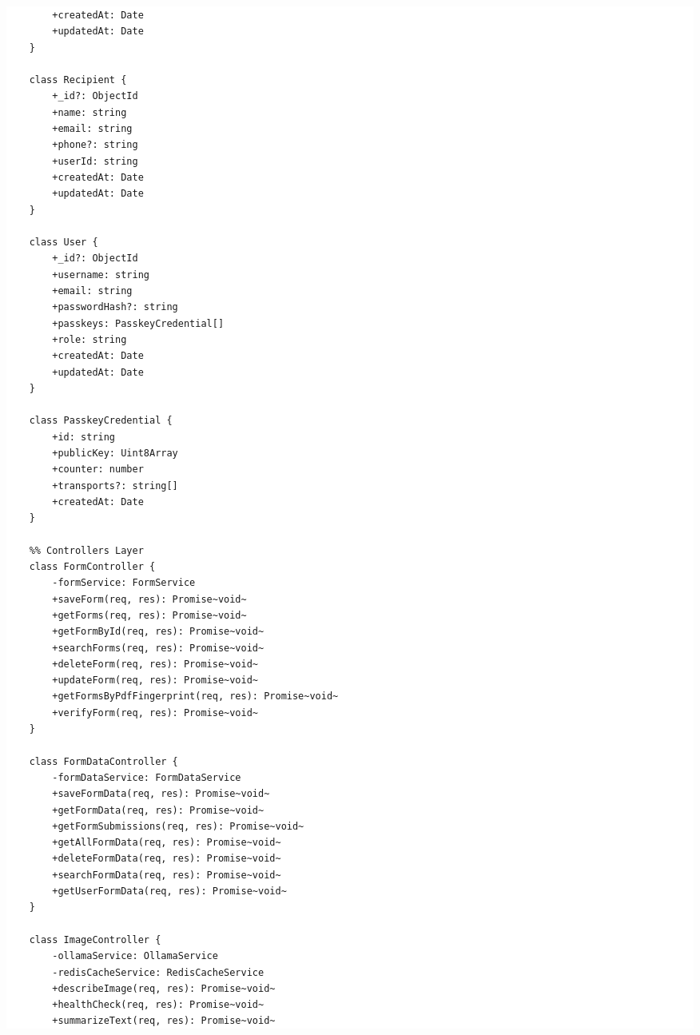 ```mermaid
        +createdAt: Date
        +updatedAt: Date
    }

    class Recipient {
        +_id?: ObjectId
        +name: string
        +email: string
        +phone?: string
        +userId: string
        +createdAt: Date
        +updatedAt: Date
    }

    class User {
        +_id?: ObjectId
        +username: string
        +email: string
        +passwordHash?: string
        +passkeys: PasskeyCredential[]
        +role: string
        +createdAt: Date
        +updatedAt: Date
    }

    class PasskeyCredential {
        +id: string
        +publicKey: Uint8Array
        +counter: number
        +transports?: string[]
        +createdAt: Date
    }

    %% Controllers Layer
    class FormController {
        -formService: FormService
        +saveForm(req, res): Promise~void~
        +getForms(req, res): Promise~void~
        +getFormById(req, res): Promise~void~
        +searchForms(req, res): Promise~void~
        +deleteForm(req, res): Promise~void~
        +updateForm(req, res): Promise~void~
        +getFormsByPdfFingerprint(req, res): Promise~void~
        +verifyForm(req, res): Promise~void~
    }

    class FormDataController {
        -formDataService: FormDataService
        +saveFormData(req, res): Promise~void~
        +getFormData(req, res): Promise~void~
        +getFormSubmissions(req, res): Promise~void~
        +getAllFormData(req, res): Promise~void~
        +deleteFormData(req, res): Promise~void~
        +searchFormData(req, res): Promise~void~
        +getUserFormData(req, res): Promise~void~
    }

    class ImageController {
        -ollamaService: OllamaService
        -redisCacheService: RedisCacheService
        +describeImage(req, res): Promise~void~
        +healthCheck(req, res): Promise~void~
        +summarizeText(req, res): Promise~void~
```